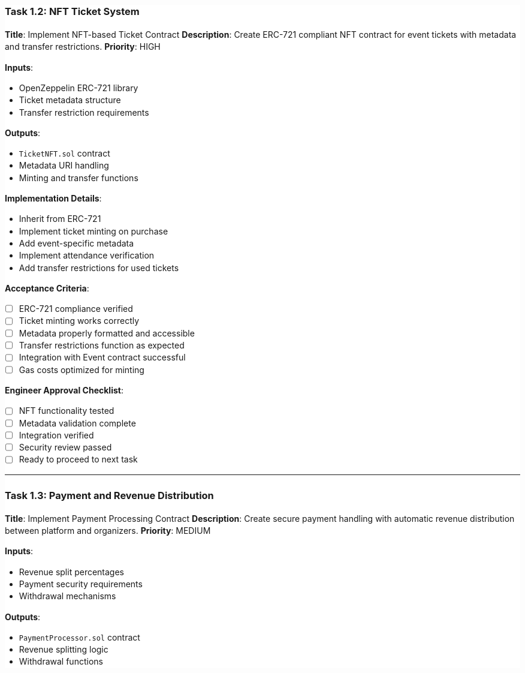 
### Task 1.2: NFT Ticket System
**Title**: Implement NFT-based Ticket Contract
**Description**: Create ERC-721 compliant NFT contract for event tickets with metadata and transfer restrictions.
**Priority**: HIGH

**Inputs**:
- OpenZeppelin ERC-721 library
- Ticket metadata structure
- Transfer restriction requirements

**Outputs**:
- `TicketNFT.sol` contract
- Metadata URI handling
- Minting and transfer functions

**Implementation Details**:
- Inherit from ERC-721
- Implement ticket minting on purchase
- Add event-specific metadata
- Implement attendance verification
- Add transfer restrictions for used tickets

**Acceptance Criteria**:
- [ ] ERC-721 compliance verified
- [ ] Ticket minting works correctly
- [ ] Metadata properly formatted and accessible
- [ ] Transfer restrictions function as expected
- [ ] Integration with Event contract successful
- [ ] Gas costs optimized for minting

**Engineer Approval Checklist**:
- [ ] NFT functionality tested
- [ ] Metadata validation complete
- [ ] Integration verified
- [ ] Security review passed
- [ ] Ready to proceed to next task

---

### Task 1.3: Payment and Revenue Distribution
**Title**: Implement Payment Processing Contract
**Description**: Create secure payment handling with automatic revenue distribution between platform and organizers.
**Priority**: MEDIUM

**Inputs**:
- Revenue split percentages
- Payment security requirements
- Withdrawal mechanisms

**Outputs**:
- `PaymentProcessor.sol` contract
- Revenue splitting logic
- Withdrawal functions
